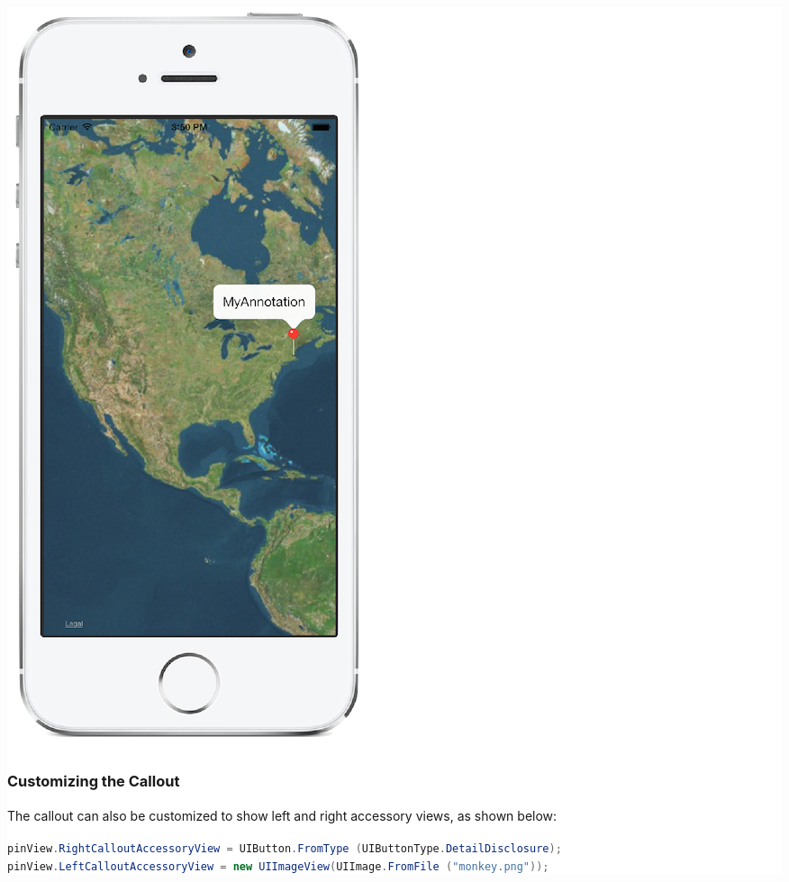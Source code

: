  ![](images/04-callout.png "The annotations title being displayed")

### Customizing the Callout

The callout can also be customized to show left and right accessory views, as shown below:

```csharp
pinView.RightCalloutAccessoryView = UIButton.FromType (UIButtonType.DetailDisclosure);
pinView.LeftCalloutAccessoryView = new UIImageView(UIImage.FromFile ("monkey.png"));
```

